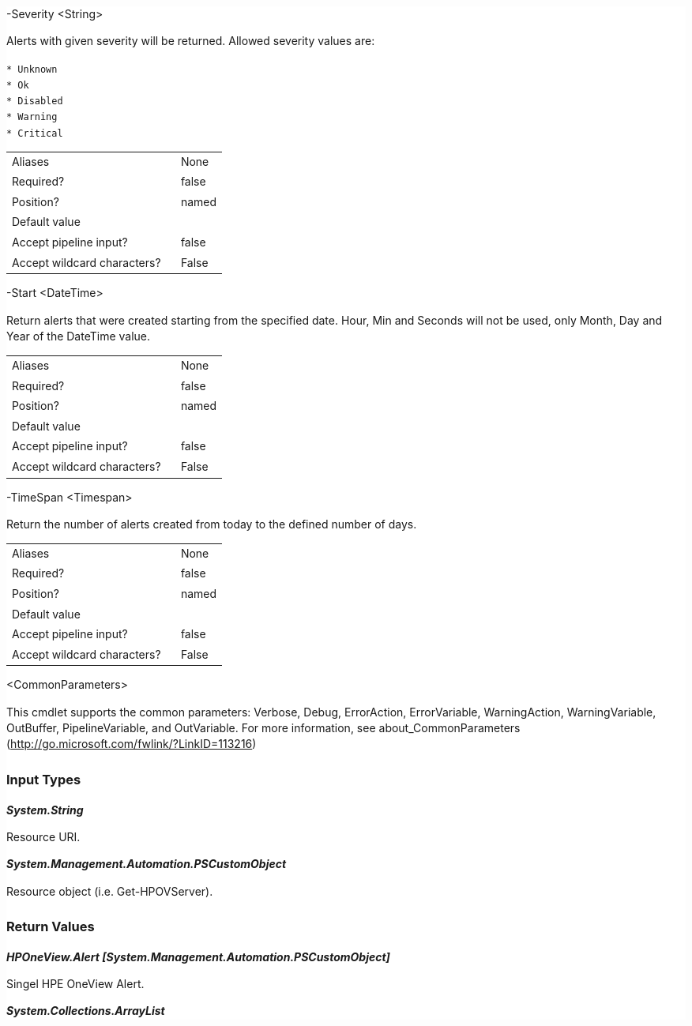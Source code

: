  -Severity &lt;String&gt;<p>
Alerts with given severity will be returned.  Allowed severity values are:

    * Unknown
    * Ok
    * Disabled
    * Warning
    * Critical

<table><tbody><tr><td>Aliases</td><td>None</td></tr><tr><td>Required?</td><td>false</td></tr><tr><td>Position?</td><td>named</td></tr><tr><td>Default value</td><td></td></tr><tr><td>Accept pipeline input?</td><td>false</td></tr><tr><td>Accept wildcard characters?&nbsp;&nbsp;&nbsp; </td><td>False</td></tr></tbody></table>

 -Start &lt;DateTime&gt;<p>
Return alerts that were created starting from the specified date.  Hour, Min and Seconds will not be used, only Month, Day and Year of the DateTime value.

<table><tbody><tr><td>Aliases</td><td>None</td></tr><tr><td>Required?</td><td>false</td></tr><tr><td>Position?</td><td>named</td></tr><tr><td>Default value</td><td></td></tr><tr><td>Accept pipeline input?</td><td>false</td></tr><tr><td>Accept wildcard characters?&nbsp;&nbsp;&nbsp; </td><td>False</td></tr></tbody></table>

 -TimeSpan &lt;Timespan&gt;<p>
Return the number of alerts created from today to the defined number of days.

<table><tbody><tr><td>Aliases</td><td>None</td></tr><tr><td>Required?</td><td>false</td></tr><tr><td>Position?</td><td>named</td></tr><tr><td>Default value</td><td></td></tr><tr><td>Accept pipeline input?</td><td>false</td></tr><tr><td>Accept wildcard characters?&nbsp;&nbsp;&nbsp; </td><td>False</td></tr></tbody></table>

 &lt;CommonParameters&gt;

This cmdlet supports the common parameters: Verbose, Debug, ErrorAction, ErrorVariable, WarningAction, WarningVariable, OutBuffer, PipelineVariable, and OutVariable. For more information, see about_CommonParameters (<a href="http://go.microsoft.com/fwlink/?LinkID=113216">http://go.microsoft.com/fwlink/?LinkID=113216</a>)<p>

### Input Types

_**System.String**_

 Resource URI.

 _**System.Management.Automation.PSCustomObject**_

 Resource object (i.e. Get-HPOVServer).



### Return Values

_**HPOneView.Alert [System.Management.Automation.PSCustomObject]**_

 

Singel HPE OneView Alert.

 _**System.Collections.ArrayList**_

